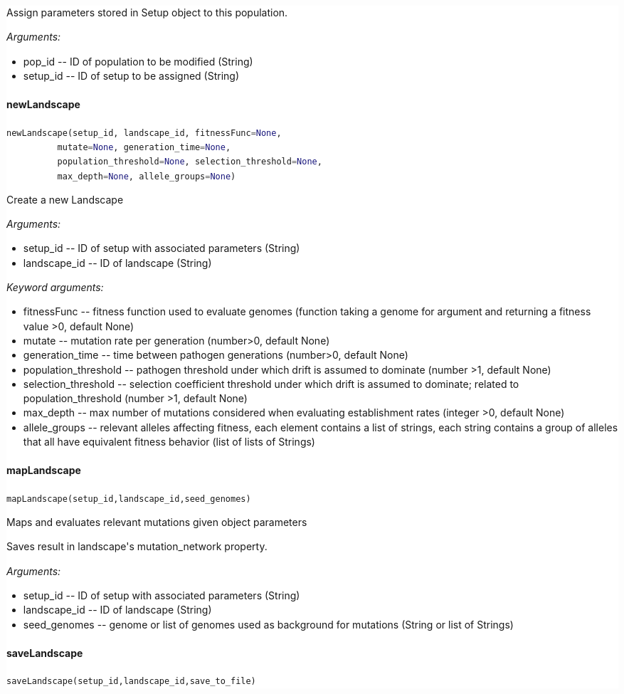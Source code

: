 Assign parameters stored in Setup object to this population.

_Arguments:_
- pop_id -- ID of population to be modified (String)
- setup_id -- ID of setup to be assigned (String)

#### newLandscape
```python
newLandscape(setup_id, landscape_id, fitnessFunc=None,
          mutate=None, generation_time=None,
          population_threshold=None, selection_threshold=None,
          max_depth=None, allele_groups=None)
```


Create a new Landscape

_Arguments:_
- setup_id -- ID of setup with associated parameters (String)
- landscape_id -- ID of landscape (String)

_Keyword arguments:_
- fitnessFunc -- fitness function used to evaluate genomes (function
    taking a genome for argument and returning a fitness value >0,
    default None)
- mutate -- mutation rate per generation (number>0, default None)
- generation_time -- time between pathogen generations (number>0, default
    None)
- population_threshold -- pathogen threshold under which drift is assumed
    to dominate (number >1, default None)
- selection_threshold -- selection coefficient threshold under which
    drift is assumed to dominate; related to population_threshold
    (number >1, default None)
- max_depth -- max number of mutations considered when evaluating
    establishment rates (integer >0, default None)
- allele_groups -- relevant alleles affecting fitness, each element
    contains a list of strings, each string contains a group of alleles
    that all have equivalent fitness behavior (list of lists of Strings)

#### mapLandscape
```python
mapLandscape(setup_id,landscape_id,seed_genomes)
```


Maps and evaluates relevant mutations given object parameters

Saves result in landscape's mutation_network property.

_Arguments:_
- setup_id -- ID of setup with associated parameters (String)
- landscape_id -- ID of landscape (String)
- seed_genomes -- genome or list of genomes used as background for
  mutations (String or list of Strings)

#### saveLandscape
```python
saveLandscape(setup_id,landscape_id,save_to_file)
```

